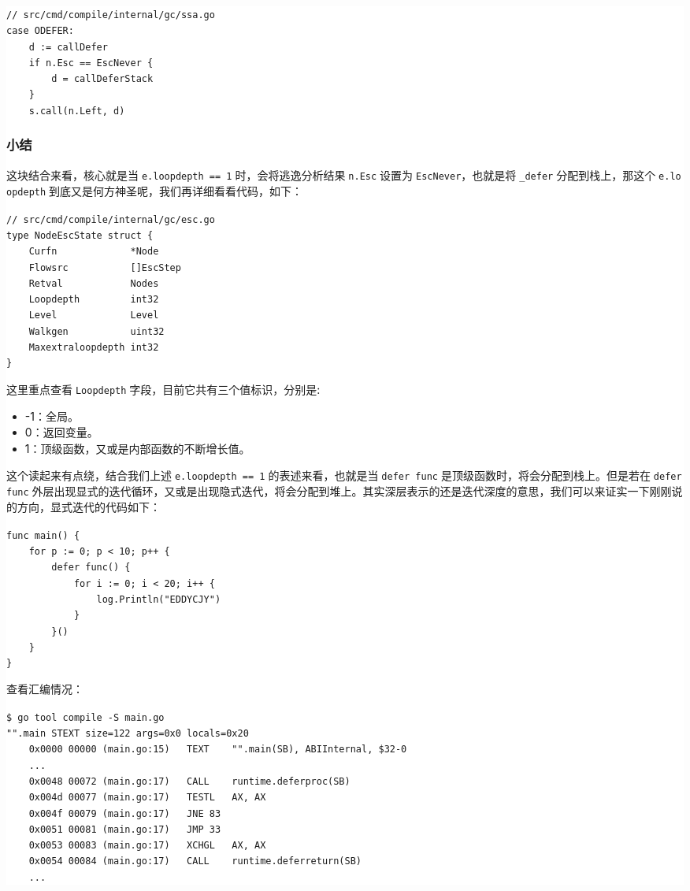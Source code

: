 ```
// src/cmd/compile/internal/gc/ssa.go
case ODEFER:
	d := callDefer
	if n.Esc == EscNever {
		d = callDeferStack
	}
    s.call(n.Left, d)
```

### 小结

这块结合来看，核心就是当 `e.loopdepth == 1` 时，会将逃逸分析结果 `n.Esc` 设置为 `EscNever`，也就是将 `_defer` 分配到栈上，那这个 `e.loopdepth` 到底又是何方神圣呢，我们再详细看看代码，如下：

```
// src/cmd/compile/internal/gc/esc.go
type NodeEscState struct {
	Curfn             *Node
	Flowsrc           []EscStep 
	Retval            Nodes    
	Loopdepth         int32  
	Level             Level
	Walkgen           uint32
	Maxextraloopdepth int32
}
```

这里重点查看 `Loopdepth` 字段，目前它共有三个值标识，分别是:

- -1：全局。
- 0：返回变量。
- 1：顶级函数，又或是内部函数的不断增长值。

这个读起来有点绕，结合我们上述 `e.loopdepth == 1` 的表述来看，也就是当 `defer func` 是顶级函数时，将会分配到栈上。但是若在  `defer func` 外层出现显式的迭代循环，又或是出现隐式迭代，将会分配到堆上。其实深层表示的还是迭代深度的意思，我们可以来证实一下刚刚说的方向，显式迭代的代码如下：

```
func main() {
	for p := 0; p < 10; p++ {
		defer func() {
			for i := 0; i < 20; i++ {
				log.Println("EDDYCJY")
			}
		}()
	}
}
```

查看汇编情况：

```
$ go tool compile -S main.go
"".main STEXT size=122 args=0x0 locals=0x20
	0x0000 00000 (main.go:15)	TEXT	"".main(SB), ABIInternal, $32-0
	...
	0x0048 00072 (main.go:17)	CALL	runtime.deferproc(SB)
	0x004d 00077 (main.go:17)	TESTL	AX, AX
	0x004f 00079 (main.go:17)	JNE	83
	0x0051 00081 (main.go:17)	JMP	33
	0x0053 00083 (main.go:17)	XCHGL	AX, AX
	0x0054 00084 (main.go:17)	CALL	runtime.deferreturn(SB)
	...
```
